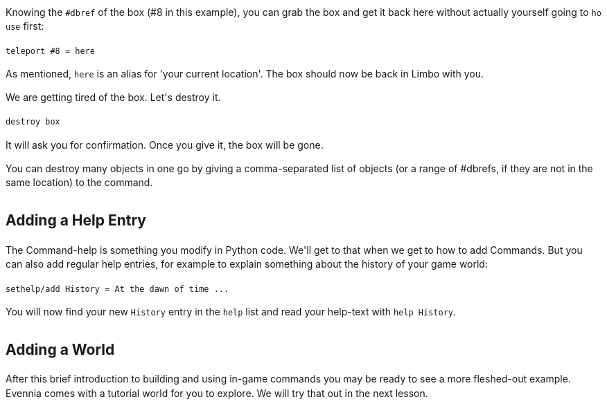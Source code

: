 Knowing the `#dbref` of the box (#8 in this example), you can grab the box and get it back here
without actually yourself going to `house` first:

    teleport #8 = here

As mentioned, `here` is an alias for 'your current location'. The box should now be back in Limbo with you.

We are getting tired of the box. Let's destroy it.

    destroy box

It will ask you for confirmation. Once you give it, the box will be gone.

You can destroy many objects in one go by giving a comma-separated list of objects (or a range
of #dbrefs, if they are not in the same location) to the command.

## Adding a Help Entry

The Command-help is something you modify in Python code. We'll get to that when we get to how to
add Commands. But you can also add regular help entries, for example to explain something about
the history of your game world:

    sethelp/add History = At the dawn of time ...

You will now find your new `History` entry in the `help` list and read your help-text with `help History`.

## Adding a World

After this brief introduction to building and using in-game commands you may be ready to see a more fleshed-out
example. Evennia comes with a tutorial world for you to explore. We will try that out in the next lesson.

